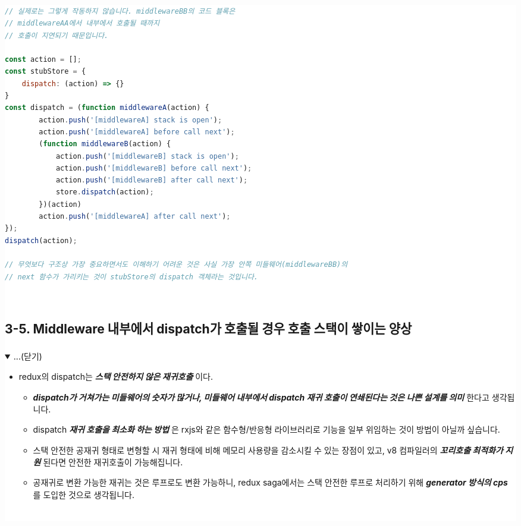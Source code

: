 ```js 
// 실제로는 그렇게 작동하지 않습니다. middlewareBB의 코드 블록은 
// middlewareAA에서 내부에서 호출될 때까지 
// 호출이 지연되기 때문입니다. 

const action = [];
const stubStore = {
    dispatch: (action) => {}
}
const dispatch = (function middlewareA(action) {
        action.push('[middlewareA] stack is open');
        action.push('[middlewareA] before call next');
        (function middlewareB(action) {
            action.push('[middlewareB] stack is open');
            action.push('[middlewareB] before call next');
            action.push('[middlewareB] after call next');
            store.dispatch(action);
        })(action)
        action.push('[middlewareA] after call next');
});
dispatch(action);

// 무엇보다 구조상 가장 중요하면서도 이해하기 어려운 것은 사실 가장 안쪽 미들웨어(middlewareBB)의 
// next 함수가 가리키는 것이 stubStore의 dispatch 객체라는 것입니다. 

```

<br/>

</details>






<font size="4">

### 3-5. Middleware 내부에서 dispatch가 호출될 경우 호출 스택이 쌓이는 양상

</font>

<details open>
<summary>...(닫기)</summary>

* redux의 dispatch는 **_스택 안전하지 않은 재귀호출_** 이다. 

    * **_dispatch가 거쳐가는 미들웨어의 숫자가 많거나, 미들웨어 내부에서 dispatch 재귀 호출이 연쇄된다는 것은 나쁜 설계를 의미_** 한다고 생각됩니다. 

    * dispatch **_재귀 호출을 최소화 하는 방법_** 은 rxjs와 같은 함수형/반응형 라이브러리로 기능을 일부 위임하는 것이 방법이 아닐까 싶습니다. 

    * 스택 안전한 공재귀 형태로 변형할 시 재귀 형태에 비해 메모리 사용량을 감소시킬 수 있는 장점이 있고, v8 컴파일러의 **_꼬리호출 최적화가 지원_** 된다면 안전한 재귀호출이 가능해집니다.

    * 공재귀로 변환 가능한 재귀는 것은 루프로도 변환 가능하니, redux saga에서는 스택 안전한 루프로 처리하기 위해 **_generator 방식의 cps_** 를 도입한 것으로 생각됩니다. 

<br>
